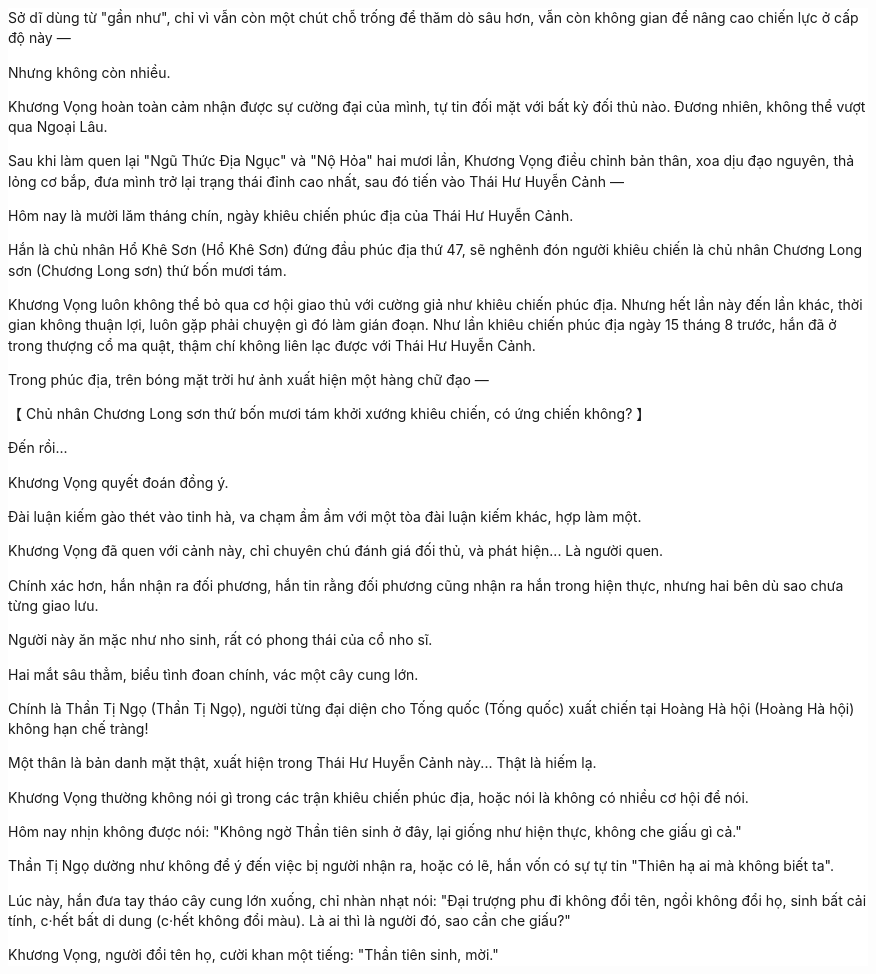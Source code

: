 Sở dĩ dùng từ "gần như", chỉ vì vẫn còn một chút chỗ trống để thăm dò sâu hơn, vẫn còn không gian để nâng cao chiến lực ở cấp độ này —

Nhưng không còn nhiều.

Khương Vọng hoàn toàn cảm nhận được sự cường đại của mình, tự tin đối mặt với bất kỳ đối thủ nào. Đương nhiên, không thể vượt qua Ngoại Lâu.

Sau khi làm quen lại "Ngũ Thức Địa Ngục" và "Nộ Hỏa" hai mươi lần, Khương Vọng điều chỉnh bản thân, xoa dịu đạo nguyên, thả lỏng cơ bắp, đưa mình trở lại trạng thái đỉnh cao nhất, sau đó tiến vào Thái Hư Huyễn Cảnh —

Hôm nay là mười lăm tháng chín, ngày khiêu chiến phúc địa của Thái Hư Huyễn Cảnh.

Hắn là chủ nhân Hổ Khê Sơn (Hổ Khê Sơn) đứng đầu phúc địa thứ 47, sẽ nghênh đón người khiêu chiến là chủ nhân Chương Long sơn (Chương Long sơn) thứ bốn mươi tám.

Khương Vọng luôn không thể bỏ qua cơ hội giao thủ với cường giả như khiêu chiến phúc địa. Nhưng hết lần này đến lần khác, thời gian không thuận lợi, luôn gặp phải chuyện gì đó làm gián đoạn. Như lần khiêu chiến phúc địa ngày 15 tháng 8 trước, hắn đã ở trong thượng cổ ma quật, thậm chí không liên lạc được với Thái Hư Huyễn Cảnh.

Trong phúc địa, trên bóng mặt trời hư ảnh xuất hiện một hàng chữ đạo —

【 Chủ nhân Chương Long sơn thứ bốn mươi tám khởi xướng khiêu chiến, có ứng chiến không? 】

Đến rồi...

Khương Vọng quyết đoán đồng ý.

Đài luận kiếm gào thét vào tinh hà, va chạm ầm ầm với một tòa đài luận kiếm khác, hợp làm một.

Khương Vọng đã quen với cảnh này, chỉ chuyên chú đánh giá đối thủ, và phát hiện... Là người quen.

Chính xác hơn, hắn nhận ra đối phương, hắn tin rằng đối phương cũng nhận ra hắn trong hiện thực, nhưng hai bên dù sao chưa từng giao lưu.

Người này ăn mặc như nho sinh, rất có phong thái của cổ nho sĩ.

Hai mắt sâu thẳm, biểu tình đoan chính, vác một cây cung lớn.

Chính là Thần Tị Ngọ (Thần Tị Ngọ), người từng đại diện cho Tống quốc (Tống quốc) xuất chiến tại Hoàng Hà hội (Hoàng Hà hội) không hạn chế tràng!

Một thân là bản danh mặt thật, xuất hiện trong Thái Hư Huyễn Cảnh này... Thật là hiếm lạ.

Khương Vọng thường không nói gì trong các trận khiêu chiến phúc địa, hoặc nói là không có nhiều cơ hội để nói.

Hôm nay nhịn không được nói: "Không ngờ Thần tiên sinh ở đây, lại giống như hiện thực, không che giấu gì cả."

Thần Tị Ngọ dường như không để ý đến việc bị người nhận ra, hoặc có lẽ, hắn vốn có sự tự tin "Thiên hạ ai mà không biết ta".

Lúc này, hắn đưa tay tháo cây cung lớn xuống, chỉ nhàn nhạt nói: "Đại trượng phu đi không đổi tên, ngồi không đổi họ, sinh bất cải tính, c·hết bất di dung (c·hết không đổi màu). Là ai thì là người đó, sao cần che giấu?"

Khương Vọng, người đổi tên họ, cười khan một tiếng: "Thần tiên sinh, mời."
